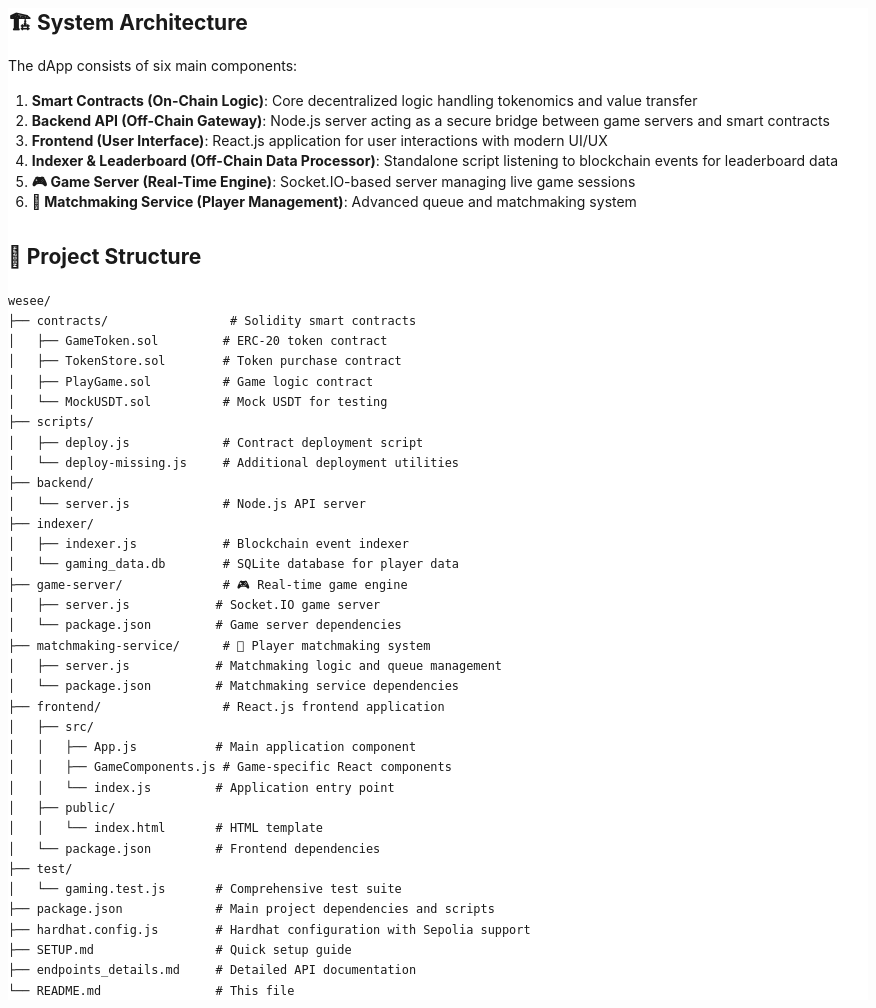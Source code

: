 ## 🏗️ System Architecture

The dApp consists of six main components:

1. **Smart Contracts (On-Chain Logic)**: Core decentralized logic handling tokenomics and value transfer
2. **Backend API (Off-Chain Gateway)**: Node.js server acting as a secure bridge between game servers and smart contracts
3. **Frontend (User Interface)**: React.js application for user interactions with modern UI/UX
4. **Indexer & Leaderboard (Off-Chain Data Processor)**: Standalone script listening to blockchain events for leaderboard data
5. **🎮 Game Server (Real-Time Engine)**: Socket.IO-based server managing live game sessions
6. **🔄 Matchmaking Service (Player Management)**: Advanced queue and matchmaking system

## 📁 Project Structure

```
wesee/
├── contracts/                 # Solidity smart contracts
│   ├── GameToken.sol         # ERC-20 token contract
│   ├── TokenStore.sol        # Token purchase contract
│   ├── PlayGame.sol          # Game logic contract
│   └── MockUSDT.sol          # Mock USDT for testing
├── scripts/
│   ├── deploy.js             # Contract deployment script
│   └── deploy-missing.js     # Additional deployment utilities
├── backend/
│   └── server.js             # Node.js API server
├── indexer/
│   ├── indexer.js            # Blockchain event indexer
│   └── gaming_data.db        # SQLite database for player data
├── game-server/              # 🎮 Real-time game engine
│   ├── server.js            # Socket.IO game server
│   └── package.json         # Game server dependencies
├── matchmaking-service/      # 🔄 Player matchmaking system
│   ├── server.js            # Matchmaking logic and queue management
│   └── package.json         # Matchmaking service dependencies
├── frontend/                 # React.js frontend application
│   ├── src/
│   │   ├── App.js           # Main application component
│   │   ├── GameComponents.js # Game-specific React components
│   │   └── index.js         # Application entry point
│   ├── public/
│   │   └── index.html       # HTML template
│   └── package.json         # Frontend dependencies
├── test/
│   └── gaming.test.js       # Comprehensive test suite
├── package.json             # Main project dependencies and scripts
├── hardhat.config.js        # Hardhat configuration with Sepolia support
├── SETUP.md                 # Quick setup guide
├── endpoints_details.md     # Detailed API documentation
└── README.md                # This file
```

